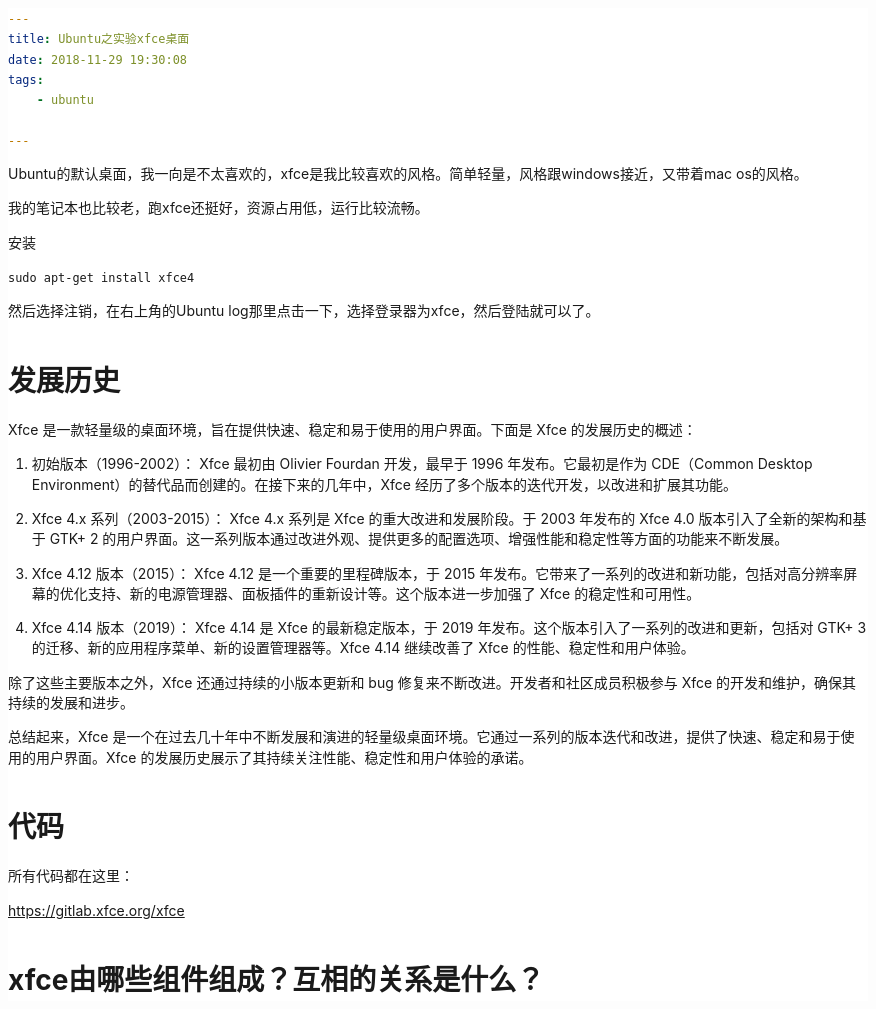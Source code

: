 ```yaml
---
title: Ubuntu之实验xfce桌面
date: 2018-11-29 19:30:08
tags:
	- ubuntu

---
```




Ubuntu的默认桌面，我一向是不太喜欢的，xfce是我比较喜欢的风格。简单轻量，风格跟windows接近，又带着mac os的风格。

我的笔记本也比较老，跑xfce还挺好，资源占用低，运行比较流畅。

安装

```
sudo apt-get install xfce4
```

然后选择注销，在右上角的Ubuntu log那里点击一下，选择登录器为xfce，然后登陆就可以了。

# 发展历史

Xfce 是一款轻量级的桌面环境，旨在提供快速、稳定和易于使用的用户界面。下面是 Xfce 的发展历史的概述：

1. 初始版本（1996-2002）：
   Xfce 最初由 Olivier Fourdan 开发，最早于 1996 年发布。它最初是作为 CDE（Common Desktop Environment）的替代品而创建的。在接下来的几年中，Xfce 经历了多个版本的迭代开发，以改进和扩展其功能。

2. Xfce 4.x 系列（2003-2015）：
   Xfce 4.x 系列是 Xfce 的重大改进和发展阶段。于 2003 年发布的 Xfce 4.0 版本引入了全新的架构和基于 GTK+ 2 的用户界面。这一系列版本通过改进外观、提供更多的配置选项、增强性能和稳定性等方面的功能来不断发展。

3. Xfce 4.12 版本（2015）：
   Xfce 4.12 是一个重要的里程碑版本，于 2015 年发布。它带来了一系列的改进和新功能，包括对高分辨率屏幕的优化支持、新的电源管理器、面板插件的重新设计等。这个版本进一步加强了 Xfce 的稳定性和可用性。

4. Xfce 4.14 版本（2019）：
   Xfce 4.14 是 Xfce 的最新稳定版本，于 2019 年发布。这个版本引入了一系列的改进和更新，包括对 GTK+ 3 的迁移、新的应用程序菜单、新的设置管理器等。Xfce 4.14 继续改善了 Xfce 的性能、稳定性和用户体验。

除了这些主要版本之外，Xfce 还通过持续的小版本更新和 bug 修复来不断改进。开发者和社区成员积极参与 Xfce 的开发和维护，确保其持续的发展和进步。

总结起来，Xfce 是一个在过去几十年中不断发展和演进的轻量级桌面环境。它通过一系列的版本迭代和改进，提供了快速、稳定和易于使用的用户界面。Xfce 的发展历史展示了其持续关注性能、稳定性和用户体验的承诺。

# 代码

所有代码都在这里：

https://gitlab.xfce.org/xfce

# xfce由哪些组件组成？互相的关系是什么？
